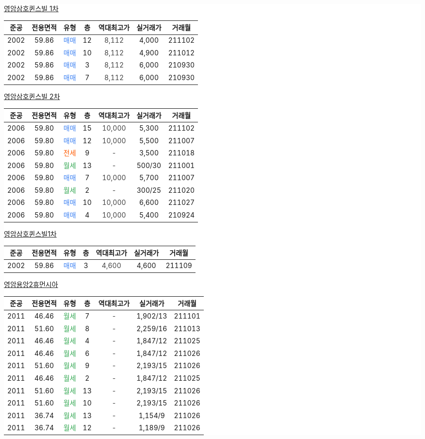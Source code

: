 [영암삼호퀸스빌 1차](https://search.naver.com/search.naver?query=%EC%A0%84%EB%9D%BC%EB%82%A8%EB%8F%84+%EC%98%81%EC%95%94%EA%B5%B0+%EC%82%BC%ED%98%B8%EC%9D%8D+%EC%9A%A9%EC%95%99%EB%A6%AC+%EC%98%81%EC%95%94%EC%82%BC%ED%98%B8%ED%80%B8%EC%8A%A4%EB%B9%8C+1%EC%B0%A8)

|준공|전용면적|유형|층|역대최고가|실거래가|거래월|
|:---:|:---:|:---:|:---:|:---:|:---:|:---:|
|2002|59.86|<span style="color:#4285f3">매매</span>|12|<span style="color:#444444">8,112</span>|4,000|211102|
|2002|59.86|<span style="color:#4285f3">매매</span>|10|<span style="color:#444444">8,112</span>|4,900|211012|
|2002|59.86|<span style="color:#4285f3">매매</span>|3|<span style="color:#444444">8,112</span>|6,000|210930|
|2002|59.86|<span style="color:#4285f3">매매</span>|7|<span style="color:#444444">8,112</span>|6,000|210930|

[영암삼호퀸스빌 2차](https://search.naver.com/search.naver?query=%EC%A0%84%EB%9D%BC%EB%82%A8%EB%8F%84+%EC%98%81%EC%95%94%EA%B5%B0+%EC%82%BC%ED%98%B8%EC%9D%8D+%EC%9A%A9%EC%95%99%EB%A6%AC+%EC%98%81%EC%95%94%EC%82%BC%ED%98%B8%ED%80%B8%EC%8A%A4%EB%B9%8C+2%EC%B0%A8)

|준공|전용면적|유형|층|역대최고가|실거래가|거래월|
|:---:|:---:|:---:|:---:|:---:|:---:|:---:|
|2006|59.80|<span style="color:#4285f3">매매</span>|15|<span style="color:#444444">10,000</span>|5,300|211102|
|2006|59.80|<span style="color:#4285f3">매매</span>|12|<span style="color:#444444">10,000</span>|5,500|211007|
|2006|59.80|<span style="color:#ff5a00">전세</span>|9|<span style="color:#444444">-</span>|3,500|211018|
|2006|59.80|<span style="color:#34a853">월세</span>|13|<span style="color:#444444">-</span>|500/30|211001|
|2006|59.80|<span style="color:#4285f3">매매</span>|7|<span style="color:#444444">10,000</span>|5,700|211007|
|2006|59.80|<span style="color:#34a853">월세</span>|2|<span style="color:#444444">-</span>|300/25|211020|
|2006|59.80|<span style="color:#4285f3">매매</span>|10|<span style="color:#444444">10,000</span>|6,600|211027|
|2006|59.80|<span style="color:#4285f3">매매</span>|4|<span style="color:#444444">10,000</span>|5,400|210924|

[영암삼호퀸스빌1차](https://search.naver.com/search.naver?query=%EC%A0%84%EB%9D%BC%EB%82%A8%EB%8F%84+%EC%98%81%EC%95%94%EA%B5%B0+%EC%82%BC%ED%98%B8%EC%9D%8D+%EC%9A%A9%EC%95%99%EB%A6%AC+%EC%98%81%EC%95%94%EC%82%BC%ED%98%B8%ED%80%B8%EC%8A%A4%EB%B9%8C1%EC%B0%A8)

|준공|전용면적|유형|층|역대최고가|실거래가|거래월|
|:---:|:---:|:---:|:---:|:---:|:---:|:---:|
|2002|59.86|<span style="color:#4285f3">매매</span>|3|<span style="color:#444444">4,600</span>|4,600|211109|

[영암용앙2휴먼시아](https://search.naver.com/search.naver?query=%EC%A0%84%EB%9D%BC%EB%82%A8%EB%8F%84+%EC%98%81%EC%95%94%EA%B5%B0+%EC%82%BC%ED%98%B8%EC%9D%8D+%EC%9A%A9%EC%95%99%EB%A6%AC+%EC%98%81%EC%95%94%EC%9A%A9%EC%95%992%ED%9C%B4%EB%A8%BC%EC%8B%9C%EC%95%84)

|준공|전용면적|유형|층|역대최고가|실거래가|거래월|
|:---:|:---:|:---:|:---:|:---:|:---:|:---:|
|2011|46.46|<span style="color:#34a853">월세</span>|7|<span style="color:#444444">-</span>|1,902/13|211101|
|2011|51.60|<span style="color:#34a853">월세</span>|8|<span style="color:#444444">-</span>|2,259/16|211013|
|2011|46.46|<span style="color:#34a853">월세</span>|4|<span style="color:#444444">-</span>|1,847/12|211025|
|2011|46.46|<span style="color:#34a853">월세</span>|6|<span style="color:#444444">-</span>|1,847/12|211026|
|2011|51.60|<span style="color:#34a853">월세</span>|9|<span style="color:#444444">-</span>|2,193/15|211026|
|2011|46.46|<span style="color:#34a853">월세</span>|2|<span style="color:#444444">-</span>|1,847/12|211025|
|2011|51.60|<span style="color:#34a853">월세</span>|13|<span style="color:#444444">-</span>|2,193/15|211026|
|2011|51.60|<span style="color:#34a853">월세</span>|10|<span style="color:#444444">-</span>|2,193/15|211026|
|2011|36.74|<span style="color:#34a853">월세</span>|13|<span style="color:#444444">-</span>|1,154/9|211026|
|2011|36.74|<span style="color:#34a853">월세</span>|12|<span style="color:#444444">-</span>|1,189/9|211026|